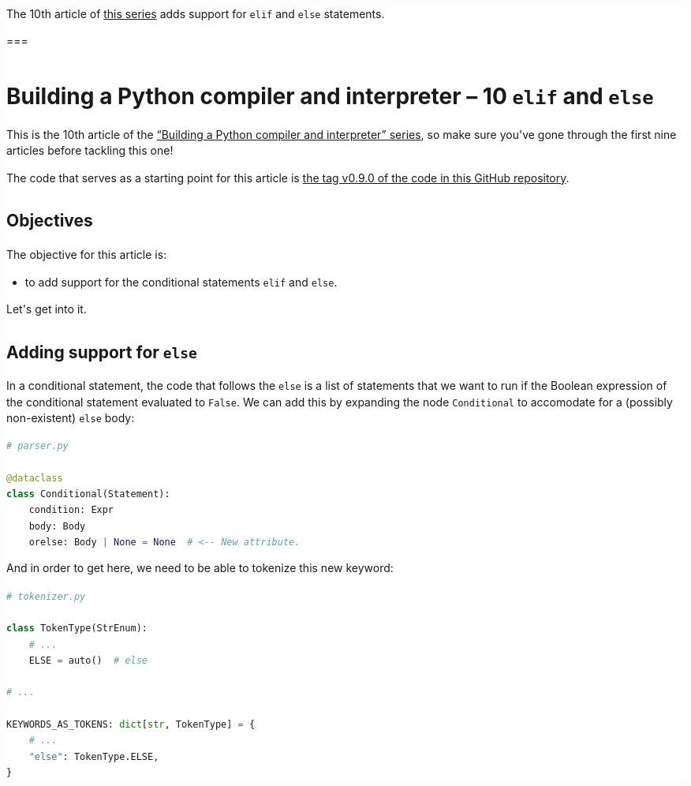 The 10th article of [this series][series-link] adds support for `elif` and `else` statements.

===


# Building a Python compiler and interpreter – 10 `elif` and `else`

This is the 10th article of the [“Building a Python compiler and interpreter” series][series-link], so make sure you've gone through the first nine articles before tackling this one!

The code that serves as a starting point for this article is [the tag v0.9.0 of the code in this GitHub repository](https://github.com/mathspp/building-a-python-compiler-and-interpreter/tree/v0.9.0).


## Objectives

The objective for this article is:

 - to add support for the conditional statements `elif` and `else`.

Let's get into it.


## Adding support for `else`

In a conditional statement, the code that follows the `else` is a list of statements that we want to run if the Boolean expression of the conditional statement evaluated to `False`.
We can add this by expanding the node `Conditional` to accomodate for a (possibly non-existent) `else` body:

```py
# parser.py

@dataclass
class Conditional(Statement):
    condition: Expr
    body: Body
    orelse: Body | None = None  # <-- New attribute.
```

And in order to get here, we need to be able to tokenize this new keyword:

```py
# tokenizer.py

class TokenType(StrEnum):
    # ...
    ELSE = auto()  # else

# ...

KEYWORDS_AS_TOKENS: dict[str, TokenType] = {
    # ...
    "else": TokenType.ELSE,
}
```


[series-link]: /blog/tags/bpci